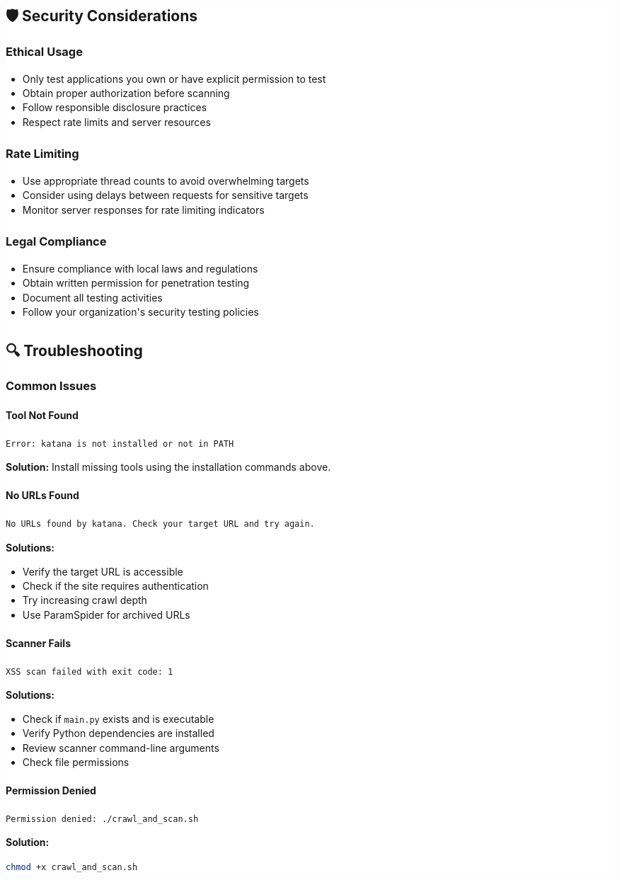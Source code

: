 ## 🛡️ Security Considerations

### Ethical Usage
- Only test applications you own or have explicit permission to test
- Obtain proper authorization before scanning
- Follow responsible disclosure practices
- Respect rate limits and server resources

### Rate Limiting
- Use appropriate thread counts to avoid overwhelming targets
- Consider using delays between requests for sensitive targets
- Monitor server responses for rate limiting indicators

### Legal Compliance
- Ensure compliance with local laws and regulations
- Obtain written permission for penetration testing
- Document all testing activities
- Follow your organization's security testing policies

## 🔍 Troubleshooting

### Common Issues

#### Tool Not Found
```bash
Error: katana is not installed or not in PATH
```
**Solution:** Install missing tools using the installation commands above.

#### No URLs Found
```bash
No URLs found by katana. Check your target URL and try again.
```
**Solutions:**
- Verify the target URL is accessible
- Check if the site requires authentication
- Try increasing crawl depth
- Use ParamSpider for archived URLs

#### Scanner Fails
```bash
XSS scan failed with exit code: 1
```
**Solutions:**
- Check if `main.py` exists and is executable
- Verify Python dependencies are installed
- Review scanner command-line arguments
- Check file permissions

#### Permission Denied
```bash
Permission denied: ./crawl_and_scan.sh
```
**Solution:**
```bash
chmod +x crawl_and_scan.sh
```
